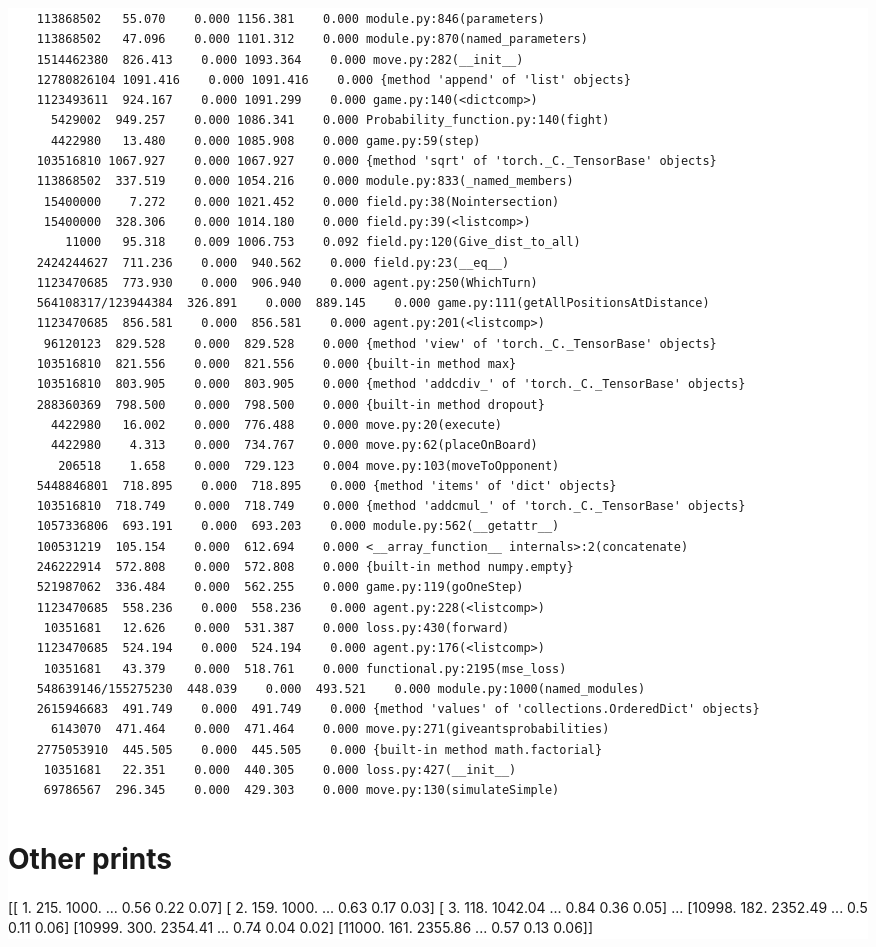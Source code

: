         113868502   55.070    0.000 1156.381    0.000 module.py:846(parameters)
        113868502   47.096    0.000 1101.312    0.000 module.py:870(named_parameters)
        1514462380  826.413    0.000 1093.364    0.000 move.py:282(__init__)
        12780826104 1091.416    0.000 1091.416    0.000 {method 'append' of 'list' objects}
        1123493611  924.167    0.000 1091.299    0.000 game.py:140(<dictcomp>)
          5429002  949.257    0.000 1086.341    0.000 Probability_function.py:140(fight)
          4422980   13.480    0.000 1085.908    0.000 game.py:59(step)
        103516810 1067.927    0.000 1067.927    0.000 {method 'sqrt' of 'torch._C._TensorBase' objects}
        113868502  337.519    0.000 1054.216    0.000 module.py:833(_named_members)
         15400000    7.272    0.000 1021.452    0.000 field.py:38(Nointersection)
         15400000  328.306    0.000 1014.180    0.000 field.py:39(<listcomp>)
            11000   95.318    0.009 1006.753    0.092 field.py:120(Give_dist_to_all)
        2424244627  711.236    0.000  940.562    0.000 field.py:23(__eq__)
        1123470685  773.930    0.000  906.940    0.000 agent.py:250(WhichTurn)
        564108317/123944384  326.891    0.000  889.145    0.000 game.py:111(getAllPositionsAtDistance)
        1123470685  856.581    0.000  856.581    0.000 agent.py:201(<listcomp>)
         96120123  829.528    0.000  829.528    0.000 {method 'view' of 'torch._C._TensorBase' objects}
        103516810  821.556    0.000  821.556    0.000 {built-in method max}
        103516810  803.905    0.000  803.905    0.000 {method 'addcdiv_' of 'torch._C._TensorBase' objects}
        288360369  798.500    0.000  798.500    0.000 {built-in method dropout}
          4422980   16.002    0.000  776.488    0.000 move.py:20(execute)
          4422980    4.313    0.000  734.767    0.000 move.py:62(placeOnBoard)
           206518    1.658    0.000  729.123    0.004 move.py:103(moveToOpponent)
        5448846801  718.895    0.000  718.895    0.000 {method 'items' of 'dict' objects}
        103516810  718.749    0.000  718.749    0.000 {method 'addcmul_' of 'torch._C._TensorBase' objects}
        1057336806  693.191    0.000  693.203    0.000 module.py:562(__getattr__)
        100531219  105.154    0.000  612.694    0.000 <__array_function__ internals>:2(concatenate)
        246222914  572.808    0.000  572.808    0.000 {built-in method numpy.empty}
        521987062  336.484    0.000  562.255    0.000 game.py:119(goOneStep)
        1123470685  558.236    0.000  558.236    0.000 agent.py:228(<listcomp>)
         10351681   12.626    0.000  531.387    0.000 loss.py:430(forward)
        1123470685  524.194    0.000  524.194    0.000 agent.py:176(<listcomp>)
         10351681   43.379    0.000  518.761    0.000 functional.py:2195(mse_loss)
        548639146/155275230  448.039    0.000  493.521    0.000 module.py:1000(named_modules)
        2615946683  491.749    0.000  491.749    0.000 {method 'values' of 'collections.OrderedDict' objects}
          6143070  471.464    0.000  471.464    0.000 move.py:271(giveantsprobabilities)
        2775053910  445.505    0.000  445.505    0.000 {built-in method math.factorial}
         10351681   22.351    0.000  440.305    0.000 loss.py:427(__init__)
         69786567  296.345    0.000  429.303    0.000 move.py:130(simulateSimple)


# Other prints

[[    1.     215.    1000.   ...     0.56     0.22     0.07]
 [    2.     159.    1000.   ...     0.63     0.17     0.03]
 [    3.     118.    1042.04 ...     0.84     0.36     0.05]
 ...
 [10998.     182.    2352.49 ...     0.5      0.11     0.06]
 [10999.     300.    2354.41 ...     0.74     0.04     0.02]
 [11000.     161.    2355.86 ...     0.57     0.13     0.06]]
